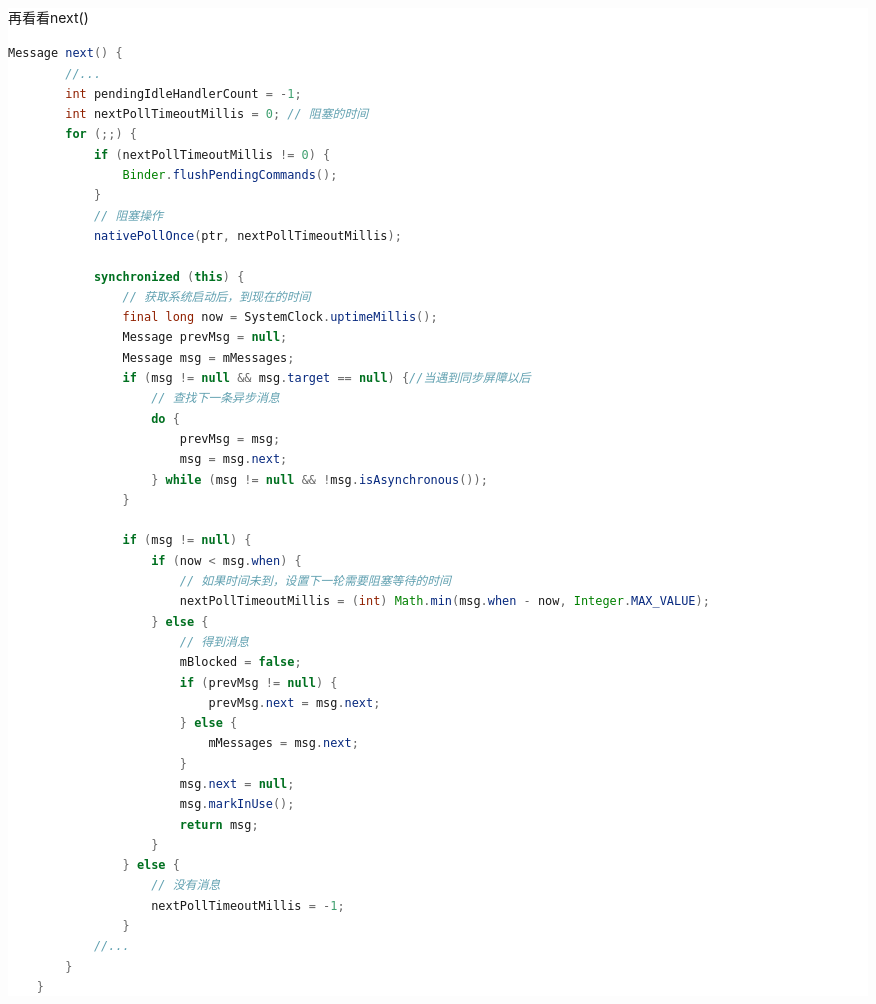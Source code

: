 再看看next()

```java
Message next() {
        //...
        int pendingIdleHandlerCount = -1;
        int nextPollTimeoutMillis = 0; // 阻塞的时间
        for (;;) {
            if (nextPollTimeoutMillis != 0) {
                Binder.flushPendingCommands();
            }
            // 阻塞操作
            nativePollOnce(ptr, nextPollTimeoutMillis);

            synchronized (this) {
                // 获取系统启动后，到现在的时间
                final long now = SystemClock.uptimeMillis();
                Message prevMsg = null;
                Message msg = mMessages;
                if (msg != null && msg.target == null) {//当遇到同步屏障以后
                    // 查找下一条异步消息
                    do {
                        prevMsg = msg;
                        msg = msg.next;
                    } while (msg != null && !msg.isAsynchronous());
                }

                if (msg != null) {
                    if (now < msg.when) {
                        // 如果时间未到，设置下一轮需要阻塞等待的时间
                        nextPollTimeoutMillis = (int) Math.min(msg.when - now, Integer.MAX_VALUE);
                    } else {
                        // 得到消息
                        mBlocked = false;
                        if (prevMsg != null) {
                            prevMsg.next = msg.next;
                        } else {
                            mMessages = msg.next;
                        }
                        msg.next = null;
                        msg.markInUse();
                        return msg;
                    }
                } else {
                    // 没有消息
                    nextPollTimeoutMillis = -1;
                }
            //...
        }
    }
```
